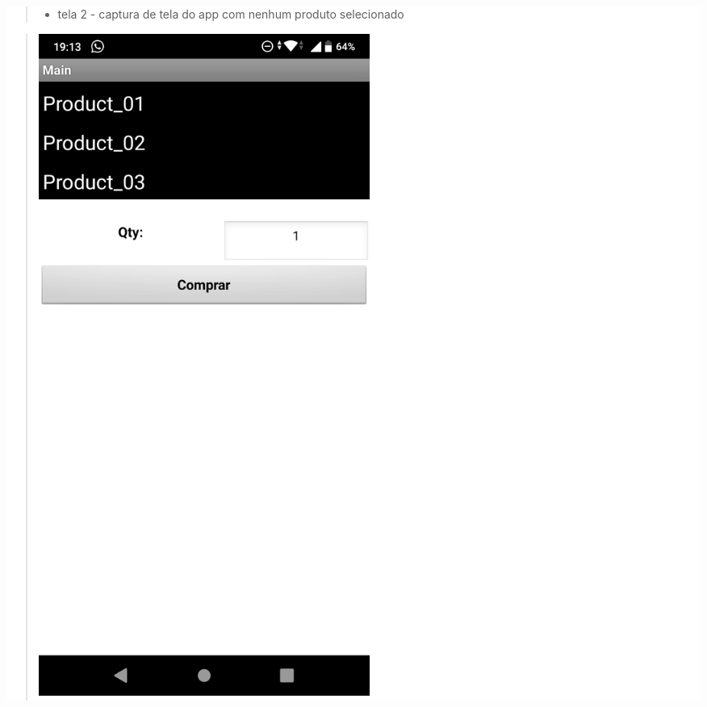> * tela 2 - captura de tela do app com nenhum produto selecionado

> <img src="https://github.com/louces85/component2learn/blob/entregas-labs-2022/labs/2022/04-mvc/solucoes/louces85/images/tela_02.png" width="50%" height="50%">

